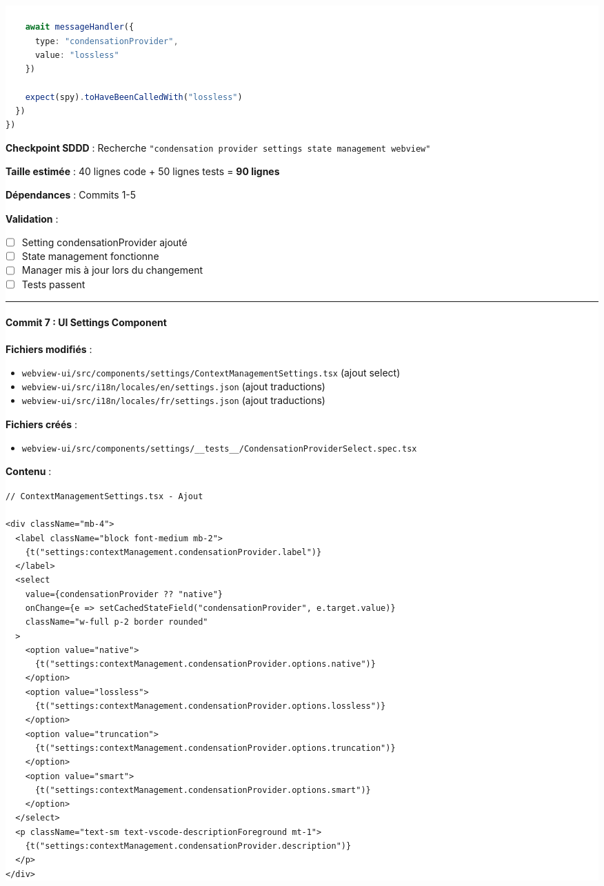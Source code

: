 ```typescript
    
    await messageHandler({ 
      type: "condensationProvider", 
      value: "lossless" 
    })
    
    expect(spy).toHaveBeenCalledWith("lossless")
  })
})
```

**Checkpoint SDDD** : Recherche `"condensation provider settings state management webview"`

**Taille estimée** : 40 lignes code + 50 lignes tests = **90 lignes**

**Dépendances** : Commits 1-5

**Validation** :
- [ ] Setting condensationProvider ajouté
- [ ] State management fonctionne
- [ ] Manager mis à jour lors du changement
- [ ] Tests passent

---

#### **Commit 7 : UI Settings Component**

**Fichiers modifiés** :
- `webview-ui/src/components/settings/ContextManagementSettings.tsx` (ajout select)
- `webview-ui/src/i18n/locales/en/settings.json` (ajout traductions)
- `webview-ui/src/i18n/locales/fr/settings.json` (ajout traductions)

**Fichiers créés** :
- `webview-ui/src/components/settings/__tests__/CondensationProviderSelect.spec.tsx`

**Contenu** :

```tsx
// ContextManagementSettings.tsx - Ajout

<div className="mb-4">
  <label className="block font-medium mb-2">
    {t("settings:contextManagement.condensationProvider.label")}
  </label>
  <select
    value={condensationProvider ?? "native"}
    onChange={e => setCachedStateField("condensationProvider", e.target.value)}
    className="w-full p-2 border rounded"
  >
    <option value="native">
      {t("settings:contextManagement.condensationProvider.options.native")}
    </option>
    <option value="lossless">
      {t("settings:contextManagement.condensationProvider.options.lossless")}
    </option>
    <option value="truncation">
      {t("settings:contextManagement.condensationProvider.options.truncation")}
    </option>
    <option value="smart">
      {t("settings:contextManagement.condensationProvider.options.smart")}
    </option>
  </select>
  <p className="text-sm text-vscode-descriptionForeground mt-1">
    {t("settings:contextManagement.condensationProvider.description")}
  </p>
</div>
```
